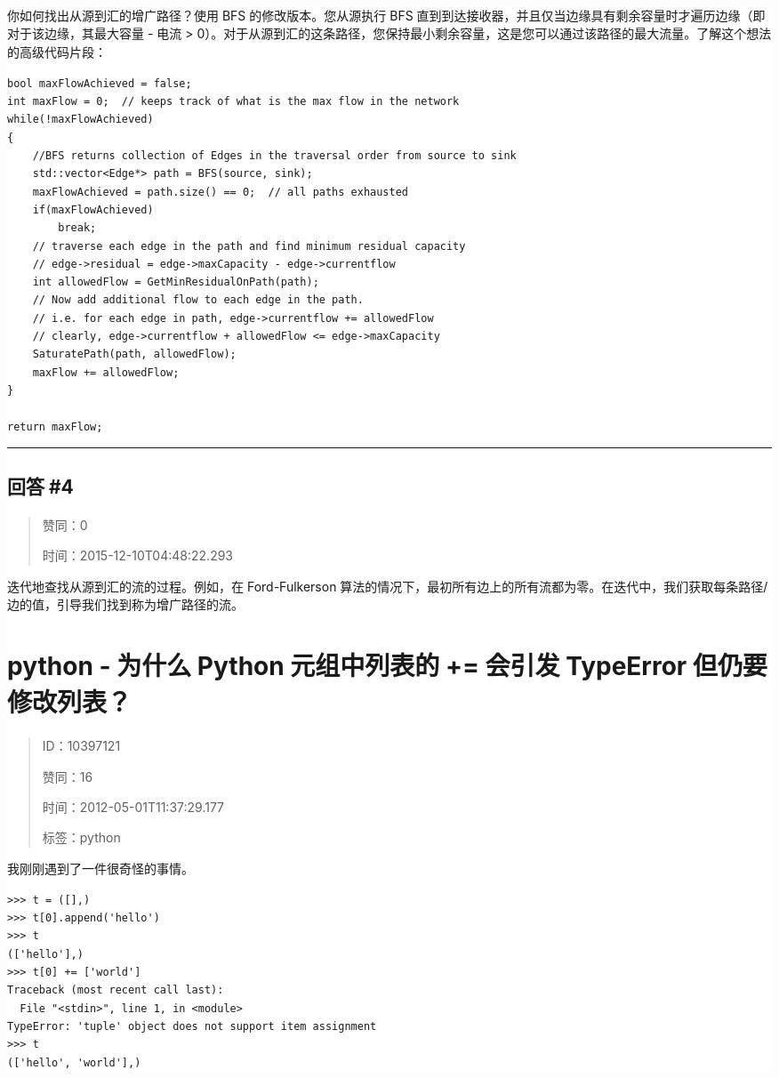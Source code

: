 你如何找出从源到汇的增广路径？使用 BFS 的修改版本。您从源执行 BFS 直到到达接收器，并且仅当边缘具有剩余容量时才遍历边缘（即对于该边缘，其最大容量 - 电流 > 0）。对于从源到汇的这条路径，您保持最小剩余容量，这是您可以通过该路径的最大流量。了解这个想法的高级代码片段：

```
bool maxFlowAchieved = false;
int maxFlow = 0;  // keeps track of what is the max flow in the network
while(!maxFlowAchieved)
{
    //BFS returns collection of Edges in the traversal order from source to sink
    std::vector<Edge*> path = BFS(source, sink); 
    maxFlowAchieved = path.size() == 0;  // all paths exhausted
    if(maxFlowAchieved)
        break;
    // traverse each edge in the path and find minimum residual capacity
    // edge->residual = edge->maxCapacity - edge->currentflow
    int allowedFlow = GetMinResidualOnPath(path);
    // Now add additional flow to each edge in the path. 
    // i.e. for each edge in path, edge->currentflow += allowedFlow
    // clearly, edge->currentflow + allowedFlow <= edge->maxCapacity
    SaturatePath(path, allowedFlow);
    maxFlow += allowedFlow;
}

return maxFlow; 
```

* * *

## 回答 #4

> 赞同：0
> 
> 时间：2015-12-10T04:48:22.293

迭代地查找从源到汇的流的过程。例如，在 Ford-Fulkerson 算法的情况下，最初所有边上的所有流都为零。在迭代中，我们获取每条路径/边的值，引导我们找到称为增广路径的流。

# python - 为什么 Python 元组中列表的 += 会引发 TypeError 但仍要修改列表？

> ID：10397121
> 
> 赞同：16
> 
> 时间：2012-05-01T11:37:29.177
> 
> 标签：python

我刚刚遇到了一件很奇怪的事情。

```
>>> t = ([],)
>>> t[0].append('hello')
>>> t
(['hello'],)
>>> t[0] += ['world']
Traceback (most recent call last):
  File "<stdin>", line 1, in <module>
TypeError: 'tuple' object does not support item assignment
>>> t
(['hello', 'world'],) 
```
